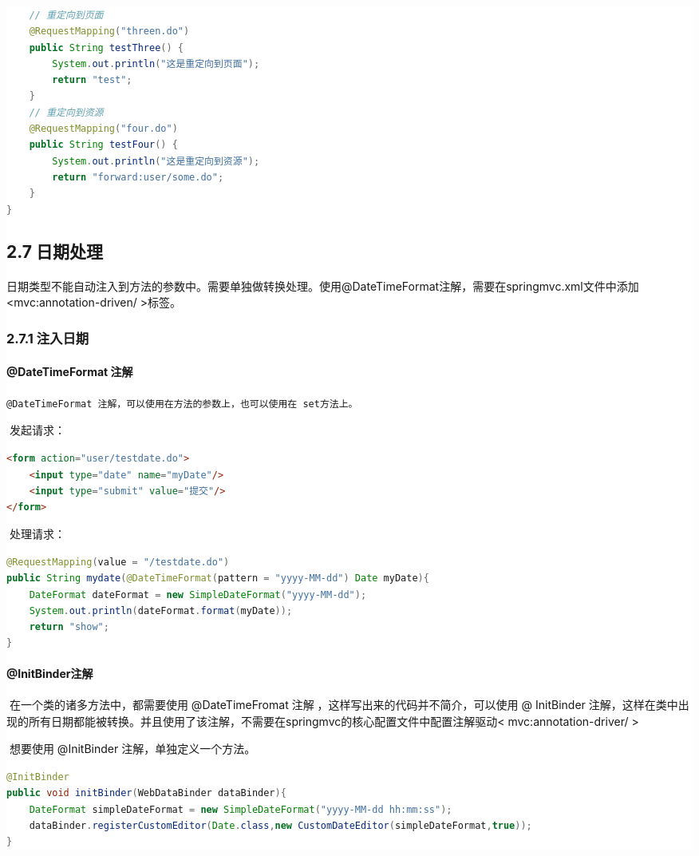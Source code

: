 ```java
    // 重定向到页面
    @RequestMapping("threen.do")
    public String testThree() {
        System.out.println("这是重定向到页面");
        return "test";
    }
    // 重定向到资源
    @RequestMapping("four.do")
    public String testFour() {
        System.out.println("这是重定向到资源");
        return "forward:user/some.do";
    }
}
```

## 2.7 日期处理

日期类型不能自动注入到方法的参数中。需要单独做转换处理。使用@DateTimeFormat注解，需要在springmvc.xml文件中添加<mvc:annotation-driven/ >标签。

### 2.7.1 注入日期

####  @DateTimeFormat 注解

 	@DateTimeFormat 注解，可以使用在方法的参数上，也可以使用在 set方法上。

​	 发起请求：

```html
<form action="user/testdate.do">
    <input type="date" name="myDate"/>
    <input type="submit" value="提交"/>
</form>
```

​	处理请求：

```java
@RequestMapping(value = "/testdate.do")
public String mydate(@DateTimeFormat(pattern = "yyyy-MM-dd") Date myDate){
    DateFormat dateFormat = new SimpleDateFormat("yyyy-MM-dd");
    System.out.println(dateFormat.format(myDate));
    return "show";
}
```

####  @InitBinder注解

​	在一个类的诸多方法中，都需要使用 @DateTimeFromat 注解 ，这样写出来的代码并不简介，可以使用 @ InitBinder 注解，这样在类中出现的所有日期都能被转换。并且使用了该注解，不需要在springmvc的核心配置文件中配置注解驱动< mvc:annotation-driver/ >

​	想要使用 @InitBinder 注解，单独定义一个方法。

```java
@InitBinder
public void initBinder(WebDataBinder dataBinder){
    DateFormat simpleDateFormat = new SimpleDateFormat("yyyy-MM-dd hh:mm:ss");
    dataBinder.registerCustomEditor(Date.class,new CustomDateEditor(simpleDateFormat,true));
}
```
